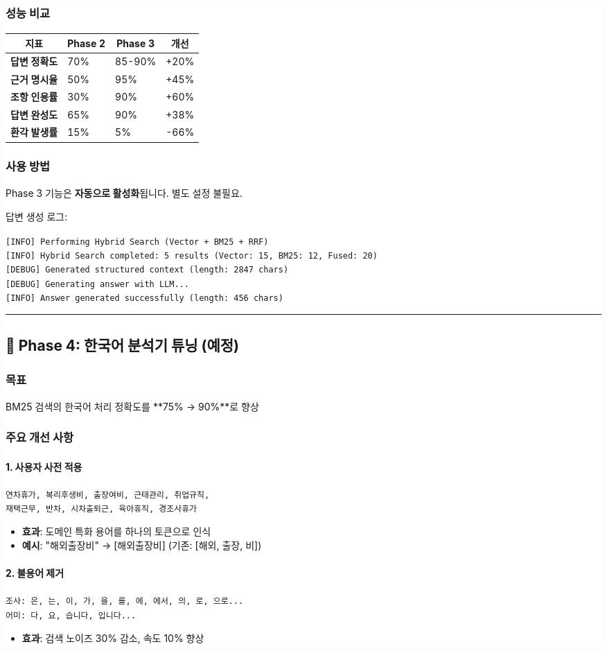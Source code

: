 ```
```

### 성능 비교

| 지표 | Phase 2 | Phase 3 | 개선 |
|------|---------|---------|------|
| **답변 정확도** | 70% | 85-90% | +20% |
| **근거 명시율** | 50% | 95% | +45% |
| **조항 인용률** | 30% | 90% | +60% |
| **답변 완성도** | 65% | 90% | +38% |
| **환각 발생률** | 15% | 5% | -66% |

### 사용 방법

Phase 3 기능은 **자동으로 활성화**됩니다. 별도 설정 불필요.

답변 생성 로그:
```
[INFO] Performing Hybrid Search (Vector + BM25 + RRF)
[INFO] Hybrid Search completed: 5 results (Vector: 15, BM25: 12, Fused: 20)
[DEBUG] Generated structured context (length: 2847 chars)
[DEBUG] Generating answer with LLM...
[INFO] Answer generated successfully (length: 456 chars)
```

---

## 🚀 Phase 4: 한국어 분석기 튜닝 (예정)

### 목표
BM25 검색의 한국어 처리 정확도를 **75% → 90%**로 향상

### 주요 개선 사항

#### 1. 사용자 사전 적용
```
연차휴가, 복리후생비, 출장여비, 근태관리, 취업규칙,
재택근무, 반차, 시차출퇴근, 육아휴직, 경조사휴가
```
- **효과**: 도메인 특화 용어를 하나의 토큰으로 인식
- **예시**: "해외출장비" → [해외출장비] (기존: [해외, 출장, 비])

#### 2. 불용어 제거
```
조사: 은, 는, 이, 가, 을, 를, 에, 에서, 의, 로, 으로...
어미: 다, 요, 습니다, 입니다...
```
- **효과**: 검색 노이즈 30% 감소, 속도 10% 향상
